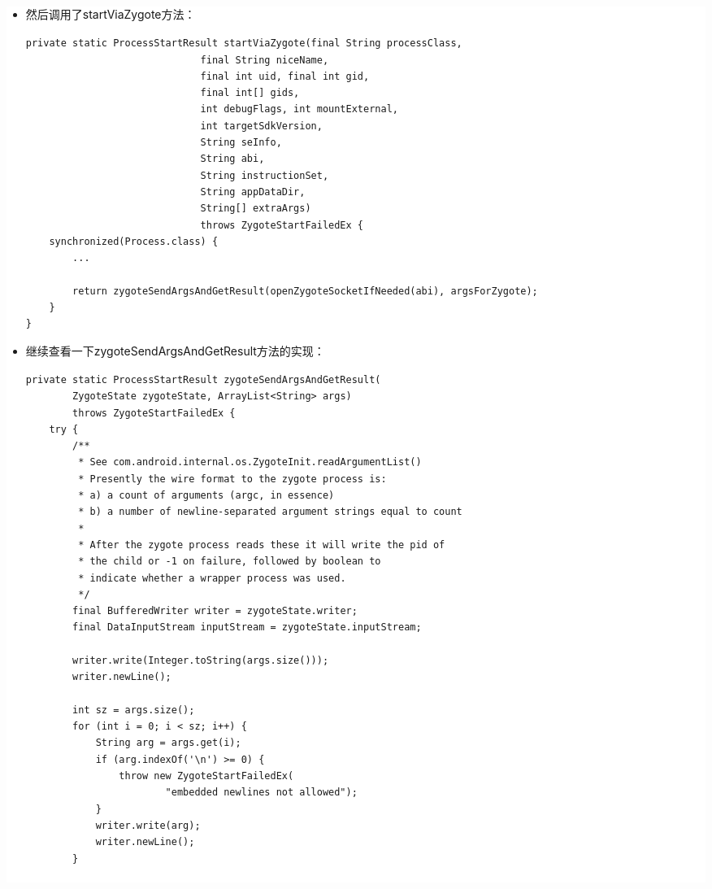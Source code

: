 - 然后调用了startViaZygote方法：
    ```
    private static ProcessStartResult startViaZygote(final String processClass,
                                  final String niceName,
                                  final int uid, final int gid,
                                  final int[] gids,
                                  int debugFlags, int mountExternal,
                                  int targetSdkVersion,
                                  String seInfo,
                                  String abi,
                                  String instructionSet,
                                  String appDataDir,
                                  String[] extraArgs)
                                  throws ZygoteStartFailedEx {
        synchronized(Process.class) {
            ...
    
            return zygoteSendArgsAndGetResult(openZygoteSocketIfNeeded(abi), argsForZygote);
        }
    }
    ```
- 继续查看一下zygoteSendArgsAndGetResult方法的实现：
    ```
    private static ProcessStartResult zygoteSendArgsAndGetResult(
            ZygoteState zygoteState, ArrayList<String> args)
            throws ZygoteStartFailedEx {
        try {
            /**
             * See com.android.internal.os.ZygoteInit.readArgumentList()
             * Presently the wire format to the zygote process is:
             * a) a count of arguments (argc, in essence)
             * b) a number of newline-separated argument strings equal to count
             *
             * After the zygote process reads these it will write the pid of
             * the child or -1 on failure, followed by boolean to
             * indicate whether a wrapper process was used.
             */
            final BufferedWriter writer = zygoteState.writer;
            final DataInputStream inputStream = zygoteState.inputStream;
    
            writer.write(Integer.toString(args.size()));
            writer.newLine();
    
            int sz = args.size();
            for (int i = 0; i < sz; i++) {
                String arg = args.get(i);
                if (arg.indexOf('\n') >= 0) {
                    throw new ZygoteStartFailedEx(
                            "embedded newlines not allowed");
                }
                writer.write(arg);
                writer.newLine();
            }
    